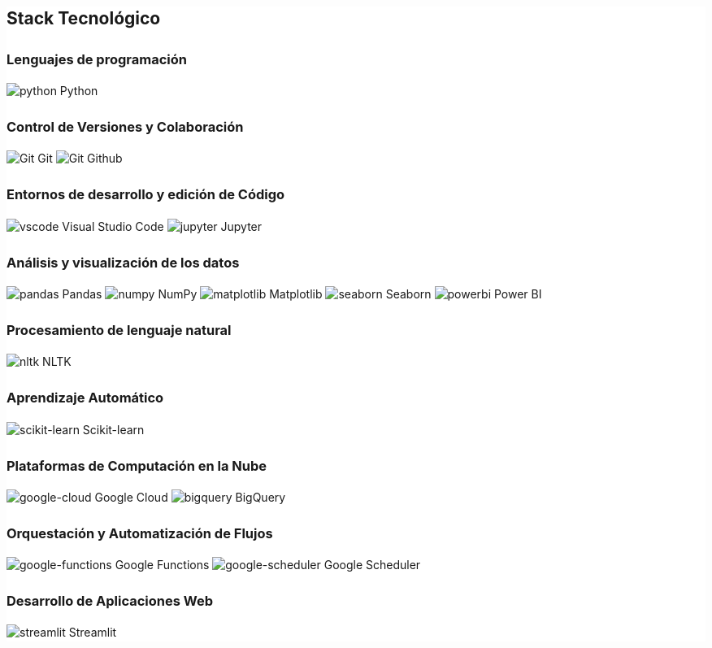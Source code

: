 

## Stack Tecnológico

### Lenguajes de programación
<img src="Data/Images/Icons/pyhon-logo.png" title="Python" alt="python" width="40" height="40"/> Python 

### Control de Versiones y Colaboración
<img src="Data/Images/Icons/git.png" title="Git" alt="Git" width="40" height="40"/> Git <img src="Data/Images/Icons/github.png" title="Git" alt="Git" width="40" height="40"/> Github

### Entornos de desarrollo y edición de Código
<img src="Data/Images/Icons/VS-code-logo.png" title="VSCode" alt="vscode" width="40" height="40"/> Visual Studio Code 
<img src="Data/Images/Icons/jupyter.png" title="Jupyter" alt="jupyter" width="40" height="40"/> Jupyter

### Análisis y visualización de los datos
<img src="Data/Images/Icons/pandas-logo-300.png" title="Pandas" alt="pandas" width="40" height="40"/> Pandas 
<img src="Data/Images/Icons/numpy-original.svg" title="NumPy" alt="numpy" width="40" height="40"/> NumPy 
<img src="Data/Images/Icons/matplotlib-original.svg" title="Matplotlib" alt="matplotlib" width="40" height="40"/> Matplotlib 
<img src="Data/Images/Icons/seaborn-icon.svg" title="Seaborn" alt="seaborn" width="40" height="40"/> Seaborn 
<img src="Data/Images/Icons/powerbi.svg" title="Power BI" alt="powerbi" width="40" height="40"/> Power BI

### Procesamiento de lenguaje natural
<img src="Data/Images/Icons/NLTK-85.webp" title="NLTK" alt="nltk" width="40" height="40"/> NLTK

### Aprendizaje Automático
<img src="Data/Images/Icons/scikit-learn-logo-big.png" title="Scikit-learn" alt="scikit-learn" width="40" height="40"/> Scikit-learn

### Plataformas de Computación en la Nube
<img src="Data/Images/Icons/google-cloud-icon.png" title="Google Cloud" alt="google-cloud" width="40" height="40"/> Google Cloud 
<img src="Data/Images/Icons/bigquery.svg" title="BigQuery" alt="bigquery" width="40" height="40"/> BigQuery

### Orquestación y Automatización de Flujos 
<img src="Data/Images/Icons/Functions.png" title="Google Functions" alt="google-functions" width="40" height="40"/> Google Functions 
<img src="Data/Images/Icons/Scheduler.png" title="Google Scheduler" alt="google-scheduler" width="40" height="40"/> Google Scheduler

### Desarrollo de Aplicaciones Web
<img src="Data/Images/Icons/streamlit-original.svg" title="Streamlit" alt="streamlit" width="40" height="40"/> Streamlit


